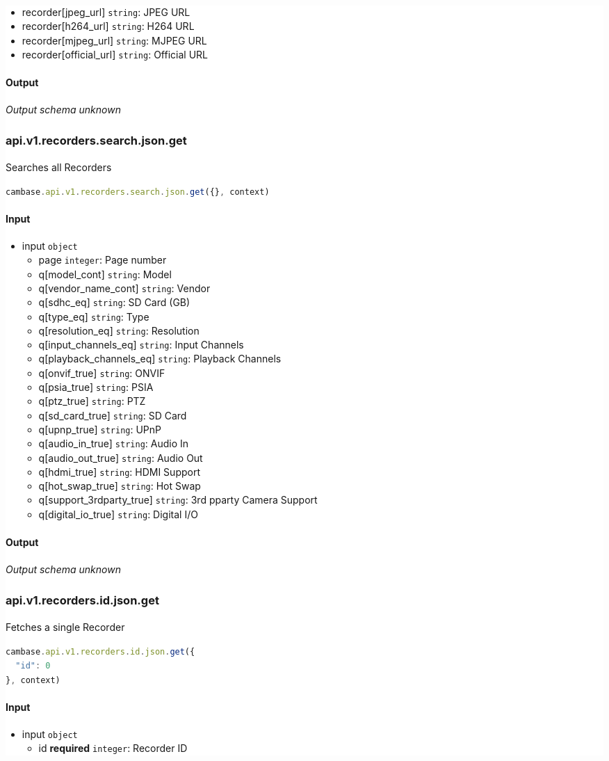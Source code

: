   * recorder[jpeg_url] `string`: JPEG URL
  * recorder[h264_url] `string`: H264 URL
  * recorder[mjpeg_url] `string`: MJPEG URL
  * recorder[official_url] `string`: Official URL

#### Output
*Output schema unknown*

### api.v1.recorders.search.json.get
Searches all Recorders


```js
cambase.api.v1.recorders.search.json.get({}, context)
```

#### Input
* input `object`
  * page `integer`: Page number
  * q[model_cont] `string`: Model
  * q[vendor_name_cont] `string`: Vendor
  * q[sdhc_eq] `string`: SD Card (GB)
  * q[type_eq] `string`: Type
  * q[resolution_eq] `string`: Resolution
  * q[input_channels_eq] `string`: Input Channels
  * q[playback_channels_eq] `string`: Playback Channels
  * q[onvif_true] `string`: ONVIF
  * q[psia_true] `string`: PSIA
  * q[ptz_true] `string`: PTZ
  * q[sd_card_true] `string`: SD Card
  * q[upnp_true] `string`: UPnP
  * q[audio_in_true] `string`: Audio In
  * q[audio_out_true] `string`: Audio Out
  * q[hdmi_true] `string`: HDMI Support
  * q[hot_swap_true] `string`: Hot Swap
  * q[support_3rdparty_true] `string`: 3rd pparty Camera Support
  * q[digital_io_true] `string`: Digital I/O

#### Output
*Output schema unknown*

### api.v1.recorders.id.json.get
Fetches a single Recorder


```js
cambase.api.v1.recorders.id.json.get({
  "id": 0
}, context)
```

#### Input
* input `object`
  * id **required** `integer`: Recorder ID
